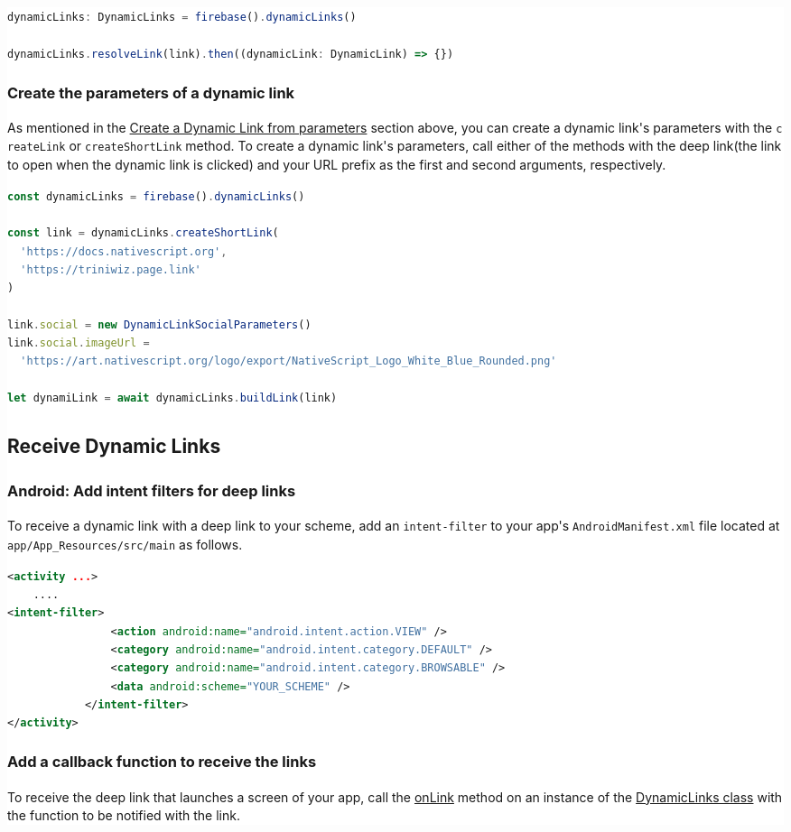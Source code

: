 ```ts
dynamicLinks: DynamicLinks = firebase().dynamicLinks()

dynamicLinks.resolveLink(link).then((dynamicLink: DynamicLink) => {})
```

### Create the parameters of a dynamic link

As mentioned in the [Create a Dynamic Link from parameters](#create-a-dynamic-link-from-parameters) section above, you can create a dynamic link's parameters with the `createLink` or `createShortLink` method. To create a dynamic link's parameters, call either of the methods with the deep link(the link to open when the dynamic link is clicked) and your URL prefix as the first and second arguments, respectively.

```ts
const dynamicLinks = firebase().dynamicLinks()

const link = dynamicLinks.createShortLink(
  'https://docs.nativescript.org',
  'https://triniwiz.page.link'
)

link.social = new DynamicLinkSocialParameters()
link.social.imageUrl =
  'https://art.nativescript.org/logo/export/NativeScript_Logo_White_Blue_Rounded.png'

let dynamiLink = await dynamicLinks.buildLink(link)
```

## Receive Dynamic Links

### Android: Add intent filters for deep links

To receive a dynamic link with a deep link to your scheme, add an `intent-filter` to your app's `AndroidManifest.xml` file located at `app/App_Resources/src/main` as follows.

```xml
<activity ...>
	....
<intent-filter>
        		<action android:name="android.intent.action.VIEW" />
        		<category android:name="android.intent.category.DEFAULT" />
        		<category android:name="android.intent.category.BROWSABLE" />
        		<data android:scheme="YOUR_SCHEME" />
    		</intent-filter>
</activity>
```

### Add a callback function to receive the links

To receive the deep link that launches a screen of your app, call the [onLink](#onlink) method on an instance of the [DynamicLinks class](#dynamiclinks-class) with the function to be notified with the link.
